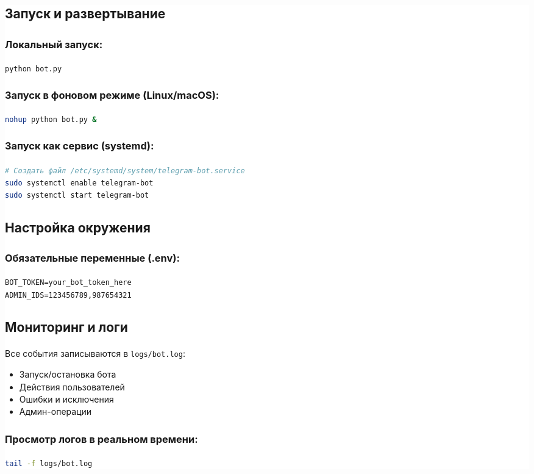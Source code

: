 ## Запуск и развертывание

### Локальный запуск:
```bash
python bot.py
```

### Запуск в фоновом режиме (Linux/macOS):
```bash
nohup python bot.py &
```

### Запуск как сервис (systemd):
```bash
# Создать файл /etc/systemd/system/telegram-bot.service
sudo systemctl enable telegram-bot
sudo systemctl start telegram-bot
```

## Настройка окружения

### Обязательные переменные (.env):
```env
BOT_TOKEN=your_bot_token_here
ADMIN_IDS=123456789,987654321
```

## Мониторинг и логи

Все события записываются в `logs/bot.log`:
- Запуск/остановка бота
- Действия пользователей
- Ошибки и исключения
- Админ-операции

### Просмотр логов в реальном времени:
```bash
tail -f logs/bot.log
```